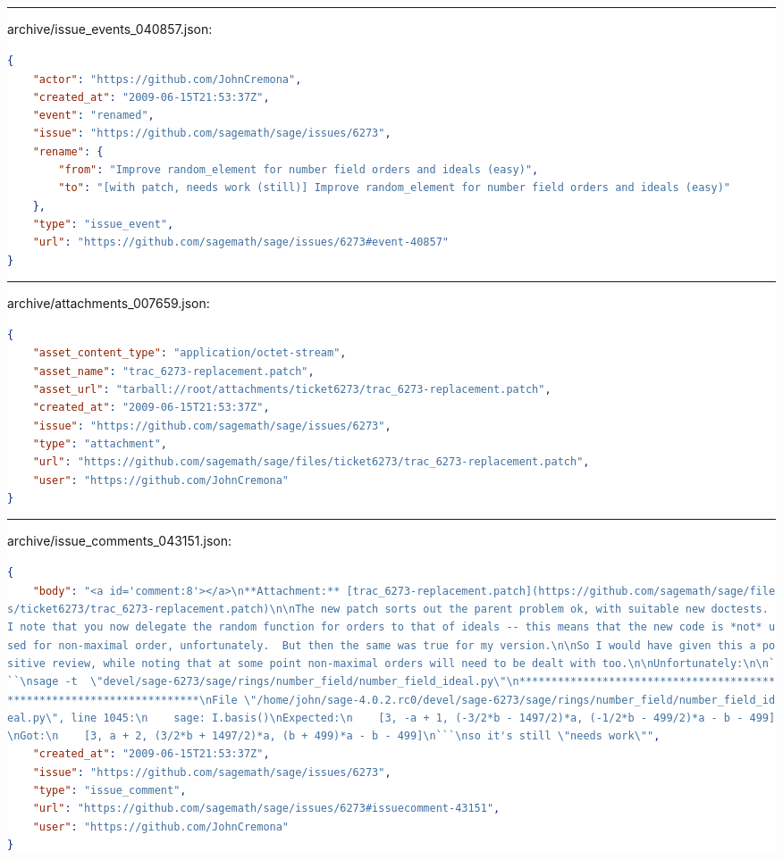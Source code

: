 
---

archive/issue_events_040857.json:
```json
{
    "actor": "https://github.com/JohnCremona",
    "created_at": "2009-06-15T21:53:37Z",
    "event": "renamed",
    "issue": "https://github.com/sagemath/sage/issues/6273",
    "rename": {
        "from": "Improve random_element for number field orders and ideals (easy)",
        "to": "[with patch, needs work (still)] Improve random_element for number field orders and ideals (easy)"
    },
    "type": "issue_event",
    "url": "https://github.com/sagemath/sage/issues/6273#event-40857"
}
```



---

archive/attachments_007659.json:
```json
{
    "asset_content_type": "application/octet-stream",
    "asset_name": "trac_6273-replacement.patch",
    "asset_url": "tarball://root/attachments/ticket6273/trac_6273-replacement.patch",
    "created_at": "2009-06-15T21:53:37Z",
    "issue": "https://github.com/sagemath/sage/issues/6273",
    "type": "attachment",
    "url": "https://github.com/sagemath/sage/files/ticket6273/trac_6273-replacement.patch",
    "user": "https://github.com/JohnCremona"
}
```



---

archive/issue_comments_043151.json:
```json
{
    "body": "<a id='comment:8'></a>\n**Attachment:** [trac_6273-replacement.patch](https://github.com/sagemath/sage/files/ticket6273/trac_6273-replacement.patch)\n\nThe new patch sorts out the parent problem ok, with suitable new doctests.  I note that you now delegate the random function for orders to that of ideals -- this means that the new code is *not* used for non-maximal order, unfortunately.  But then the same was true for my version.\n\nSo I would have given this a positive review, while noting that at some point non-maximal orders will need to be dealt with too.\n\nUnfortunately:\n\n```\nsage -t  \"devel/sage-6273/sage/rings/number_field/number_field_ideal.py\"\n**********************************************************************\nFile \"/home/john/sage-4.0.2.rc0/devel/sage-6273/sage/rings/number_field/number_field_ideal.py\", line 1045:\n    sage: I.basis()\nExpected:\n    [3, -a + 1, (-3/2*b - 1497/2)*a, (-1/2*b - 499/2)*a - b - 499]\nGot:\n    [3, a + 2, (3/2*b + 1497/2)*a, (b + 499)*a - b - 499]\n```\nso it's still \"needs work\"",
    "created_at": "2009-06-15T21:53:37Z",
    "issue": "https://github.com/sagemath/sage/issues/6273",
    "type": "issue_comment",
    "url": "https://github.com/sagemath/sage/issues/6273#issuecomment-43151",
    "user": "https://github.com/JohnCremona"
}
```
